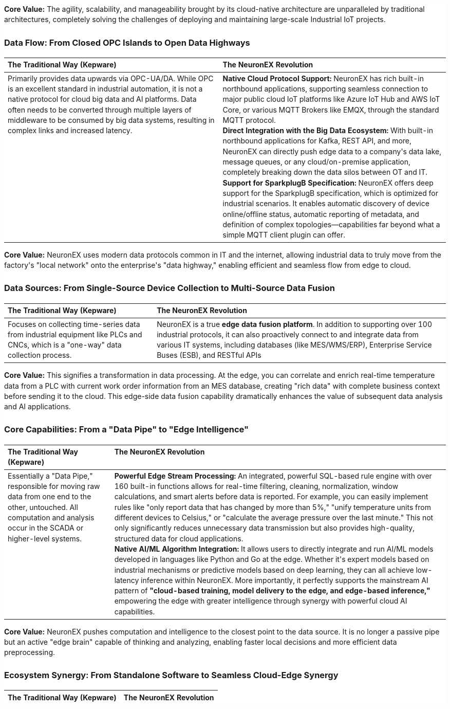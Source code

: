 **Core Value:** The agility, scalability, and manageability brought by its cloud-native architecture are unparalleled by traditional architectures, completely solving the challenges of deploying and maintaining large-scale Industrial IoT projects.

### Data Flow: From Closed OPC Islands to Open Data Highways

| **The Traditional Way (Kepware)**                            | **The NeuronEX Revolution**                                  |
| :----------------------------------------------------------- | :----------------------------------------------------------- |
| Primarily provides data upwards via OPC-UA/DA. While OPC is an excellent standard in industrial automation, it is not a native protocol for cloud big data and AI platforms. Data often needs to be converted through multiple layers of middleware to be consumed by big data systems, resulting in complex links and increased latency. | **Native Cloud Protocol Support:** NeuronEX has rich built-in northbound applications, supporting seamless connection to major public cloud IoT platforms like Azure IoT Hub and AWS IoT Core, or various MQTT Brokers like EMQX, through the standard MQTT protocol.<br>**Direct Integration with the Big Data Ecosystem:** With built-in northbound applications for Kafka, REST API, and more, NeuronEX can directly push edge data to a company's data lake, message queues, or any cloud/on-premise application, completely breaking down the data silos between OT and IT.<br>**Support for SparkplugB Specification:** NeuronEX offers deep support for the SparkplugB specification, which is optimized for industrial scenarios. It enables automatic discovery of device online/offline status, automatic reporting of metadata, and definition of complex topologies—capabilities far beyond what a simple MQTT client plugin can offer. |

**Core Value:** NeuronEX uses modern data protocols common in IT and the internet, allowing industrial data to truly move from the factory's "local network" onto the enterprise's "data highway," enabling efficient and seamless flow from edge to cloud.

### Data Sources: From Single-Source Device Collection to Multi-Source Data Fusion

| **The Traditional Way (Kepware)**                            | **The NeuronEX Revolution**                                  |
| :----------------------------------------------------------- | :----------------------------------------------------------- |
| Focuses on collecting time-series data from industrial equipment like PLCs and CNCs, which is a "one-way" data collection process. | NeuronEX is a true **edge data fusion platform**. In addition to supporting over 100 industrial protocols, it can also proactively connect to and integrate data from various IT systems, including databases (like MES/WMS/ERP), Enterprise Service Buses (ESB), and RESTful APIs |

**Core Value:** This signifies a transformation in data processing. At the edge, you can correlate and enrich real-time temperature data from a PLC with current work order information from an MES database, creating "rich data" with complete business context before sending it to the cloud. This edge-side data fusion capability dramatically enhances the value of subsequent data analysis and AI applications.

### Core Capabilities: From a "Data Pipe" to "Edge Intelligence"

| **The Traditional Way (Kepware)**                            | **The NeuronEX Revolution**                                  |
| :----------------------------------------------------------- | :----------------------------------------------------------- |
| Essentially a "Data Pipe," responsible for moving raw data from one end to the other, untouched. All computation and analysis occur in the SCADA or higher-level systems. | **Powerful Edge Stream Processing:** An integrated, powerful SQL-based rule engine with over 160 built-in functions allows for real-time filtering, cleaning, normalization, window calculations, and smart alerts before data is reported. For example, you can easily implement rules like "only report data that has changed by more than 5%," "unify temperature units from different devices to Celsius," or "calculate the average pressure over the last minute." This not only significantly reduces unnecessary data transmission but also provides high-quality, structured data for cloud applications.<br>**Native AI/ML Algorithm Integration:**  It allows users to directly integrate and run AI/ML models developed in languages like Python and Go at the edge. Whether it's expert models based on industrial mechanisms or predictive models based on deep learning, they can all achieve low-latency inference within NeuronEX. More importantly, it perfectly supports the mainstream AI pattern of **"cloud-based training, model delivery to the edge, and edge-based inference,"** empowering the edge with greater intelligence through synergy with powerful cloud AI capabilities. |

**Core Value:** NeuronEX pushes computation and intelligence to the closest point to the data source. It is no longer a passive pipe but an active "edge brain" capable of thinking and analyzing, enabling faster local decisions and more efficient data preprocessing.

### Ecosystem Synergy: From Standalone Software to Seamless Cloud-Edge Synergy

| **The Traditional Way (Kepware)**                            | **The NeuronEX Revolution**                                  |
| :----------------------------------------------------------- | :----------------------------------------------------------- |